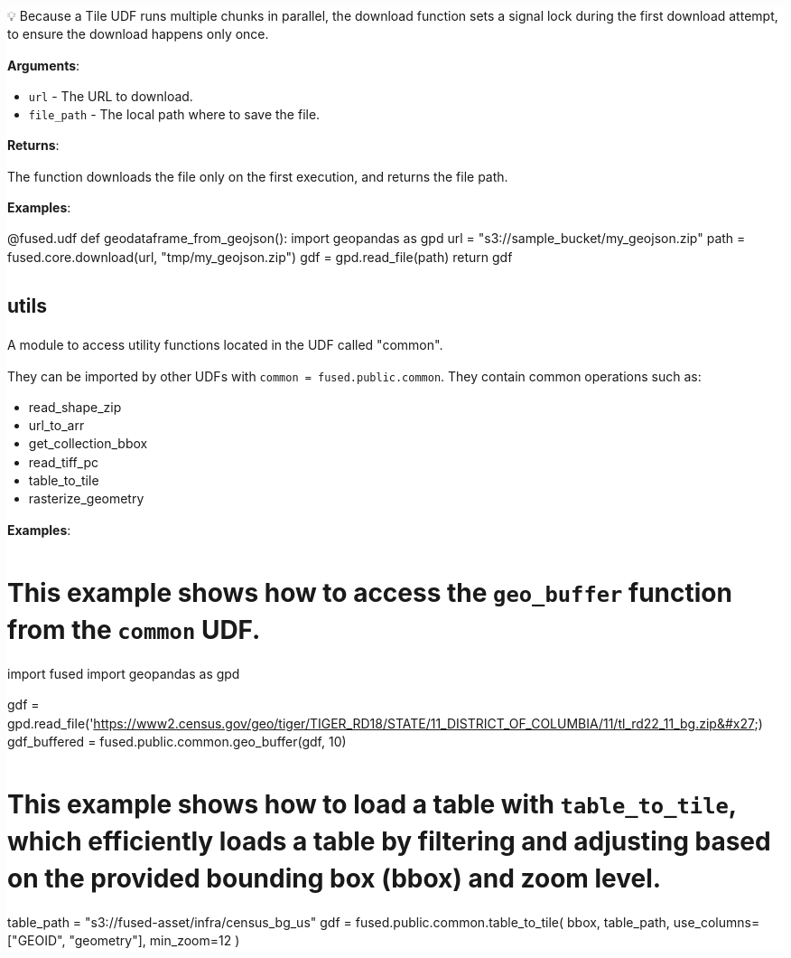 💡 Because a Tile UDF runs multiple chunks in parallel, the download function sets a signal lock during the first download attempt, to ensure the download happens only once.

**Arguments**:

- `url` - The URL to download.
- `file_path` - The local path where to save the file.
  

**Returns**:

  The function downloads the file only on the first execution, and returns the file path.
  

**Examples**:

  
  @fused.udf
  def geodataframe_from_geojson():
  import geopandas as gpd
  url = &quot;s3://sample_bucket/my_geojson.zip&quot;
  path = fused.core.download(url, &quot;tmp/my_geojson.zip&quot;)
  gdf = gpd.read_file(path)
  return gdf








## utils

A module to access utility functions located in the UDF called &quot;common&quot;.

They can be imported by other UDFs with `common = fused.public.common`. They contain common operations such as:
- read_shape_zip
- url_to_arr
- get_collection_bbox
- read_tiff_pc
- table_to_tile
- rasterize_geometry


**Examples**:

  
  # This example shows how to access the `geo_buffer` function from the `common` UDF.
  import fused
  import geopandas as gpd
  
  gdf = gpd.read_file(&#x27;https://www2.census.gov/geo/tiger/TIGER_RD18/STATE/11_DISTRICT_OF_COLUMBIA/11/tl_rd22_11_bg.zip&#x27;)
  gdf_buffered = fused.public.common.geo_buffer(gdf, 10)
  
  
  # This example shows how to load a table with `table_to_tile`, which efficiently loads a table by filtering and adjusting based on the provided bounding box (bbox) and zoom level.
  table_path = &quot;s3://fused-asset/infra/census_bg_us&quot;
  gdf = fused.public.common.table_to_tile(
  bbox, table_path, use_columns=[&quot;GEOID&quot;, &quot;geometry&quot;], min_zoom=12
  )
  